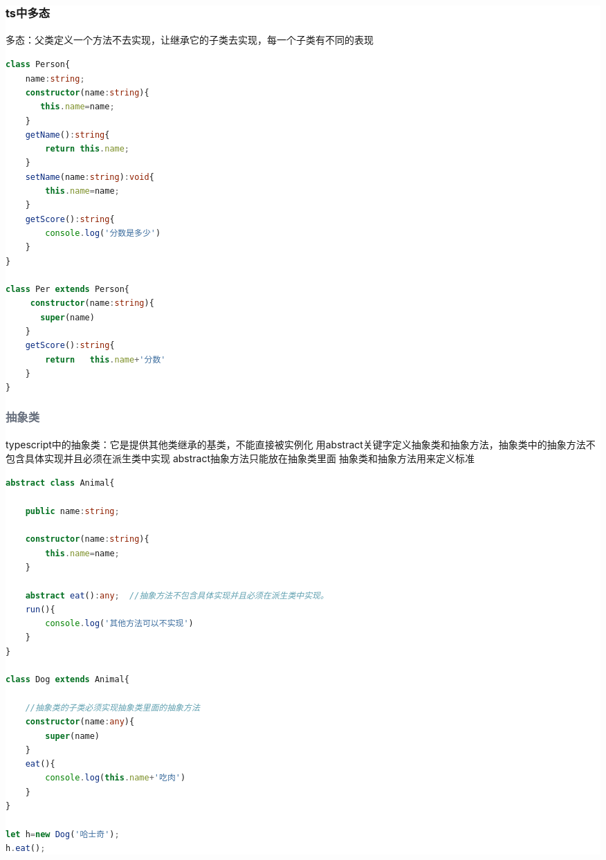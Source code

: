 ### ts中多态
多态：父类定义一个方法不去实现，让继承它的子类去实现，每一个子类有不同的表现 
```typescript
class Person{
    name:string;
    constructor(name:string){
       this.name=name;
    }
    getName():string{
        return this.name;
    }
    setName(name:string):void{
        this.name=name;
    }
    getScore():string{
        console.log('分数是多少')
    }
}

class Per extends Person{
     constructor(name:string){
       super(name)
    }
    getScore():string{
        return   this.name+'分数'
    }
}
```
### <span data-type="color" style="color:#676f7d">抽象类</span>
typescript中的抽象类：它是提供其他类继承的基类，不能直接被实例化
用abstract关键字定义抽象类和抽象方法，抽象类中的抽象方法不包含具体实现并且必须在派生类中实现
abstract抽象方法只能放在抽象类里面
抽象类和抽象方法用来定义标准 
```typescript
abstract class Animal{
    
    public name:string;

    constructor(name:string){
        this.name=name;
    }

    abstract eat():any;  //抽象方法不包含具体实现并且必须在派生类中实现。    
    run(){
        console.log('其他方法可以不实现')
    }
}

class Dog extends Animal{

    //抽象类的子类必须实现抽象类里面的抽象方法
    constructor(name:any){
        super(name)
    }
    eat(){
        console.log(this.name+'吃肉')
    }
}

let h=new Dog('哈士奇');
h.eat();

```